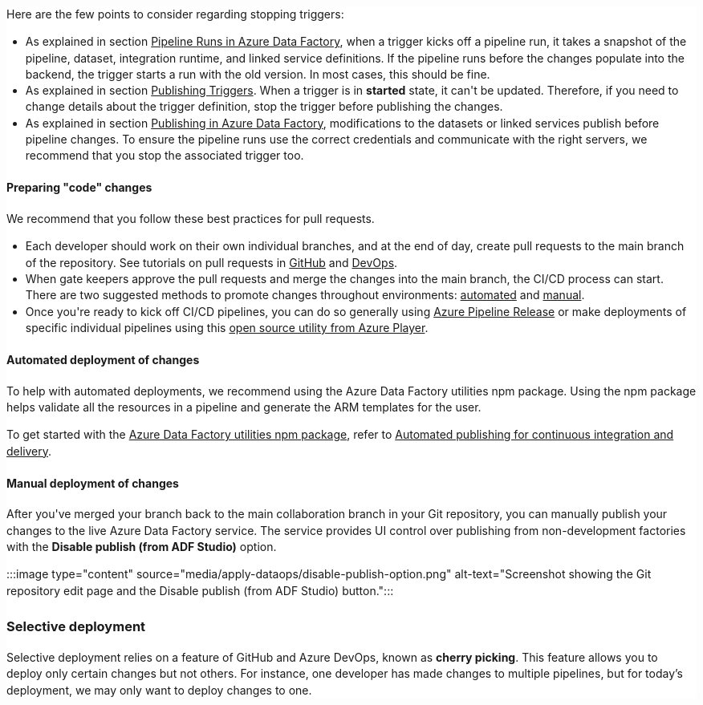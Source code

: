 Here are the few points to consider regarding stopping triggers:

- As explained in section [Pipeline Runs in Azure Data Factory](#pipeline-runs-in-azure-data-factory), when a trigger kicks off a pipeline run, it takes a snapshot of the pipeline, dataset, integration runtime, and linked service definitions. If the pipeline runs before the changes populate into the backend, the trigger starts a run with the old version. In most cases, this should be fine.
- As explained in section [Publishing Triggers](#publishing-triggers). When a trigger is in **started** state, it can't be updated. Therefore, if you need to change details about the trigger definition, stop the trigger before publishing the changes.
- As explained in section [Publishing in Azure Data Factory](#publishing-in-azure-data-factory), modifications to the datasets or linked services publish before pipeline changes. To ensure the pipeline runs use the correct credentials and communicate with the right servers, we recommend that you stop the associated trigger too.

#### Preparing "code" changes

We recommend that you follow these best practices for pull requests. 

- Each developer should work on their own individual branches, and at the end of day, create pull requests to the main branch of the repository. See tutorials on pull requests in [GitHub](https://docs.github.com/pull-requests/collaborating-with-pull-requests/proposing-changes-to-your-work-with-pull-requests/creating-a-pull-request) and [DevOps](/azure/devops/repos/git/pull-requests).
- When gate keepers approve the pull requests and merge the changes into the main branch, the CI/CD process can start. There are two suggested methods to promote changes throughout environments: [automated](#automated-deployment-of-changes) and [manual](#manual-deployment-of-changes).
- Once you're ready to kick off CI/CD pipelines, you can do so generally using [Azure Pipeline Release](continuous-integration-delivery-improvements.md) or make deployments of specific individual pipelines using this [open source utility from Azure Player](https://github.com/Azure-Player/azure.datafactory.tools).

#### Automated deployment of changes

To help with automated deployments, we recommend using the Azure Data Factory utilities npm package. Using the npm package helps validate all the resources in a pipeline and generate the ARM templates for the user.

To get started with the [Azure Data Factory utilities npm package](https://www.npmjs.com/package/@microsoft/azure-data-factory-utilities), refer to [Automated publishing for continuous integration and delivery](continuous-integration-delivery-improvements.md#package-overview).

#### Manual deployment of changes

After you've merged your branch back to the main collaboration branch in your Git repository, you can manually publish your changes to the live Azure Data Factory service. The service provides UI control over publishing from non-development factories with the **Disable publish (from ADF Studio)** option.

:::image type="content" source="media/apply-dataops/disable-publish-option.png" alt-text="Screenshot showing the Git repository edit page and the Disable publish (from ADF Studio) button.":::

### Selective deployment

Selective deployment relies on a feature of GitHub and Azure DevOps, known as **cherry picking**. This feature allows you to deploy only certain changes but not others. For instance, one developer has made changes to multiple pipelines, but for today’s deployment, we may only want to deploy changes to one.
